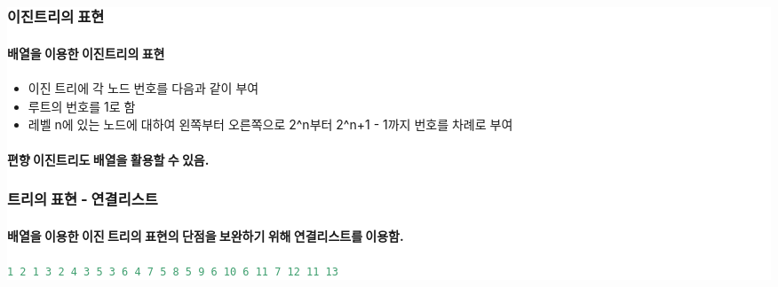 ### 이진트리의 표현
#### 배열을 이용한 이진트리의 표현
* 이진 트리에 각 노드 번호를 다음과 같이 부여
* 루트의 번호를 1로 함
* 레벨 n에 있는 노드에 대하여 왼쪽부터 오른쪽으로 2^n부터 2^n+1 - 1까지 번호를 차례로 부여

#### 편향 이진트리도 배열을 활용할 수 있음.

### 트리의 표현 - 연결리스트
#### 배열을 이용한 이진 트리의 표현의 단점을 보완하기 위해 연결리스트를 이용함.
```python
1 2 1 3 2 4 3 5 3 6 4 7 5 8 5 9 6 10 6 11 7 12 11 13


```